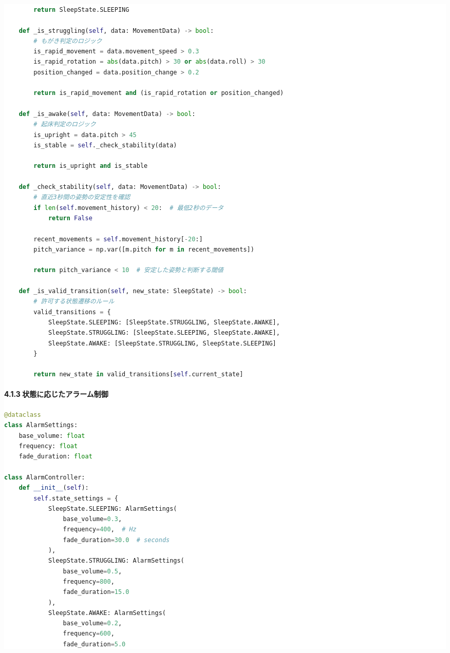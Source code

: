 ```python
        return SleepState.SLEEPING
    
    def _is_struggling(self, data: MovementData) -> bool:
        # もがき判定のロジック
        is_rapid_movement = data.movement_speed > 0.3
        is_rapid_rotation = abs(data.pitch) > 30 or abs(data.roll) > 30
        position_changed = data.position_change > 0.2
        
        return is_rapid_movement and (is_rapid_rotation or position_changed)
    
    def _is_awake(self, data: MovementData) -> bool:
        # 起床判定のロジック
        is_upright = data.pitch > 45
        is_stable = self._check_stability(data)
        
        return is_upright and is_stable
    
    def _check_stability(self, data: MovementData) -> bool:
        # 直近3秒間の姿勢の安定性を確認
        if len(self.movement_history) < 20:  # 最低2秒のデータ
            return False
            
        recent_movements = self.movement_history[-20:]
        pitch_variance = np.var([m.pitch for m in recent_movements])
        
        return pitch_variance < 10  # 安定した姿勢と判断する閾値
    
    def _is_valid_transition(self, new_state: SleepState) -> bool:
        # 許可する状態遷移のルール
        valid_transitions = {
            SleepState.SLEEPING: [SleepState.STRUGGLING, SleepState.AWAKE],
            SleepState.STRUGGLING: [SleepState.SLEEPING, SleepState.AWAKE],
            SleepState.AWAKE: [SleepState.STRUGGLING, SleepState.SLEEPING]
        }
        
        return new_state in valid_transitions[self.current_state]
```

#### 4.1.3 状態に応じたアラーム制御
```python
@dataclass
class AlarmSettings:
    base_volume: float
    frequency: float
    fade_duration: float

class AlarmController:
    def __init__(self):
        self.state_settings = {
            SleepState.SLEEPING: AlarmSettings(
                base_volume=0.3,
                frequency=400,  # Hz
                fade_duration=30.0  # seconds
            ),
            SleepState.STRUGGLING: AlarmSettings(
                base_volume=0.5,
                frequency=800,
                fade_duration=15.0
            ),
            SleepState.AWAKE: AlarmSettings(
                base_volume=0.2,
                frequency=600,
                fade_duration=5.0
```
